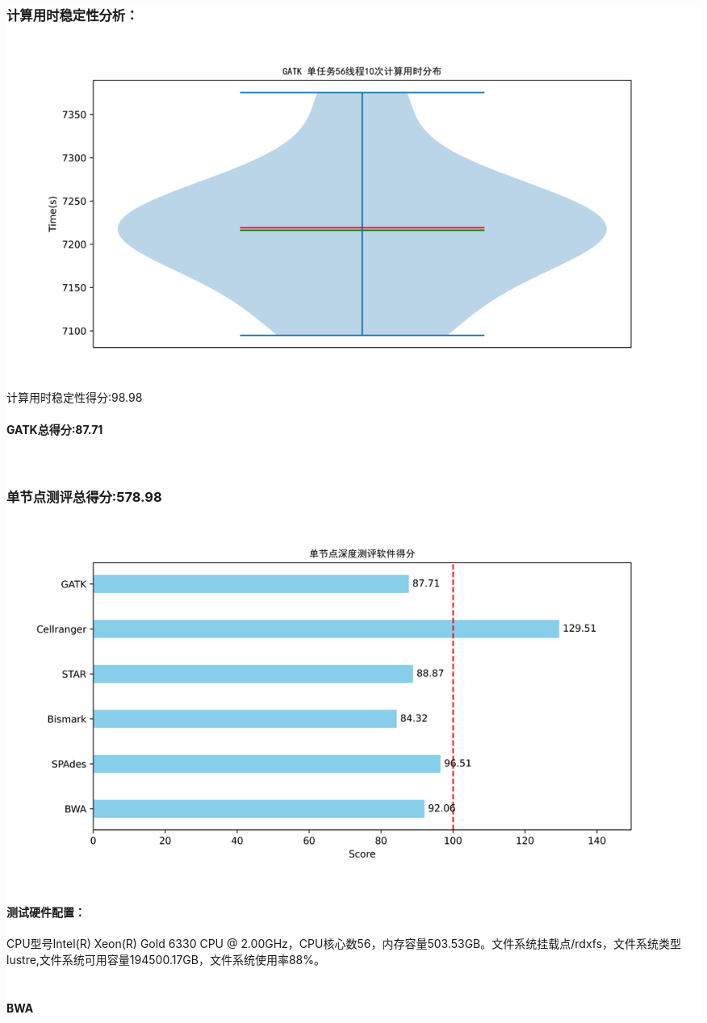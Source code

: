 ### 计算用时稳定性分析：
![singletask_violin](image/SingleNodeMode/GATK/singletask_violin.png)  
计算用时稳定性得分:98.98  
#### GATK总得分:87.71  
&nbsp;
&nbsp;
<div STYLE="page-break-after: always;"></div>



### 单节点测评总得分:578.98

![score_bar](image/SingleNodeMode/score_bar.png)  
&nbsp;
#### 测试硬件配置：
CPU型号Intel(R) Xeon(R) Gold 6330 CPU @ 2.00GHz，CPU核心数56，内存容量503.53GB。文件系统挂载点/rdxfs，文件系统类型lustre,文件系统可用容量194500.17GB，文件系统使用率88%。  
&nbsp;
#### BWA